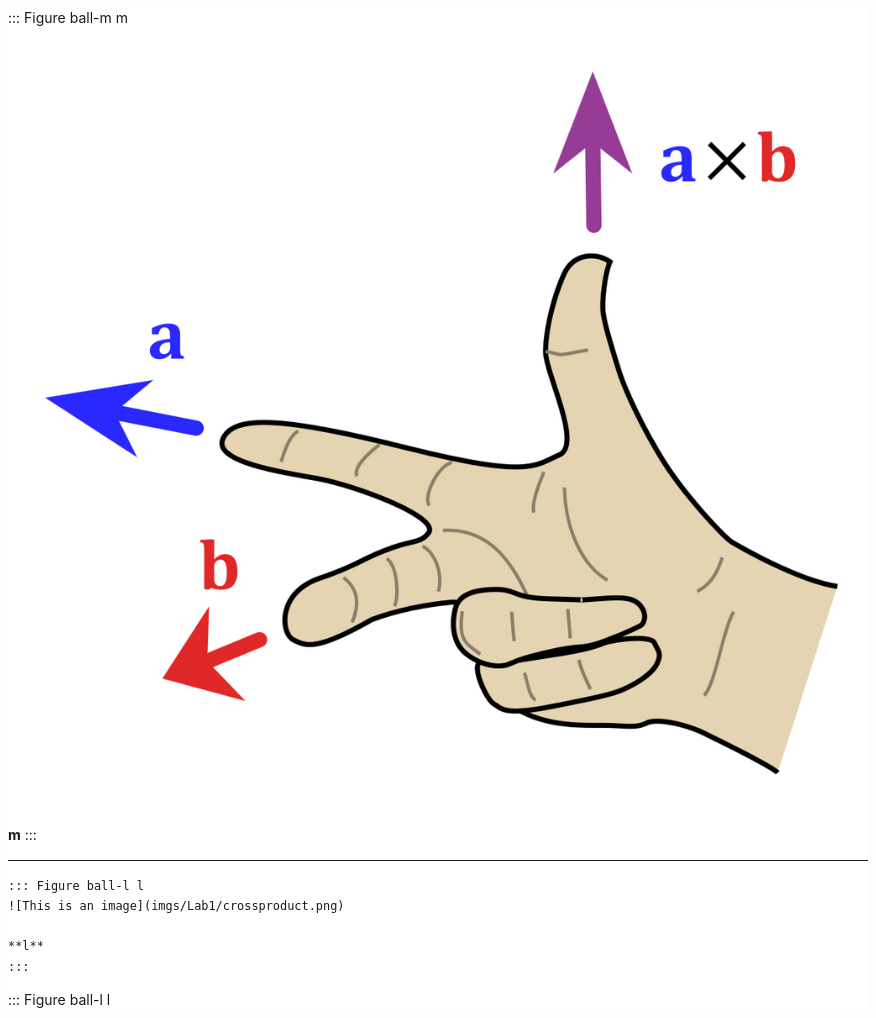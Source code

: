 ::: Figure ball-m m 
![This is an image](imgs/Lab1/crossproduct.png)

**m**
:::

---

```
::: Figure ball-l l 
![This is an image](imgs/Lab1/crossproduct.png)

**l**
:::
```
::: Figure ball-l l 